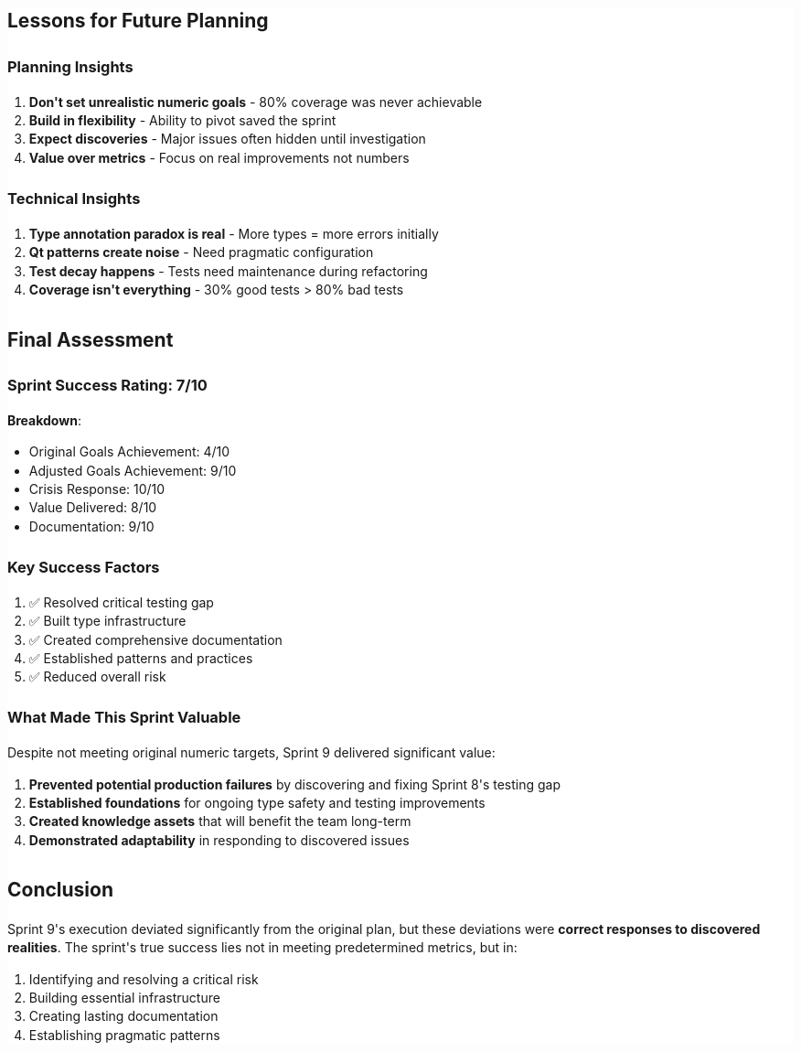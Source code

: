 ## Lessons for Future Planning

### Planning Insights
1. **Don't set unrealistic numeric goals** - 80% coverage was never achievable
2. **Build in flexibility** - Ability to pivot saved the sprint
3. **Expect discoveries** - Major issues often hidden until investigation
4. **Value over metrics** - Focus on real improvements not numbers

### Technical Insights
1. **Type annotation paradox is real** - More types = more errors initially
2. **Qt patterns create noise** - Need pragmatic configuration
3. **Test decay happens** - Tests need maintenance during refactoring
4. **Coverage isn't everything** - 30% good tests > 80% bad tests

## Final Assessment

### Sprint Success Rating: 7/10

**Breakdown**:
- Original Goals Achievement: 4/10
- Adjusted Goals Achievement: 9/10
- Crisis Response: 10/10
- Value Delivered: 8/10
- Documentation: 9/10

### Key Success Factors
1. ✅ Resolved critical testing gap
2. ✅ Built type infrastructure
3. ✅ Created comprehensive documentation
4. ✅ Established patterns and practices
5. ✅ Reduced overall risk

### What Made This Sprint Valuable

Despite not meeting original numeric targets, Sprint 9 delivered significant value:

1. **Prevented potential production failures** by discovering and fixing Sprint 8's testing gap
2. **Established foundations** for ongoing type safety and testing improvements
3. **Created knowledge assets** that will benefit the team long-term
4. **Demonstrated adaptability** in responding to discovered issues

## Conclusion

Sprint 9's execution deviated significantly from the original plan, but these deviations were **correct responses to discovered realities**. The sprint's true success lies not in meeting predetermined metrics, but in:

1. Identifying and resolving a critical risk
2. Building essential infrastructure
3. Creating lasting documentation
4. Establishing pragmatic patterns
